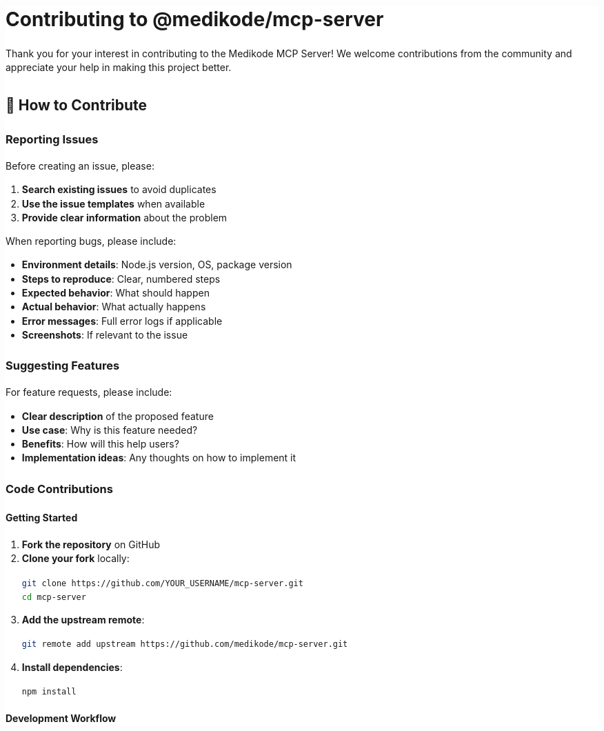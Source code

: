 # Contributing to @medikode/mcp-server

Thank you for your interest in contributing to the Medikode MCP Server! We welcome contributions from the community and appreciate your help in making this project better.

## 🤝 How to Contribute

### Reporting Issues

Before creating an issue, please:

1. **Search existing issues** to avoid duplicates
2. **Use the issue templates** when available
3. **Provide clear information** about the problem

When reporting bugs, please include:

- **Environment details**: Node.js version, OS, package version
- **Steps to reproduce**: Clear, numbered steps
- **Expected behavior**: What should happen
- **Actual behavior**: What actually happens
- **Error messages**: Full error logs if applicable
- **Screenshots**: If relevant to the issue

### Suggesting Features

For feature requests, please include:

- **Clear description** of the proposed feature
- **Use case**: Why is this feature needed?
- **Benefits**: How will this help users?
- **Implementation ideas**: Any thoughts on how to implement it

### Code Contributions

#### Getting Started

1. **Fork the repository** on GitHub
2. **Clone your fork** locally:
   ```bash
   git clone https://github.com/YOUR_USERNAME/mcp-server.git
   cd mcp-server
   ```
3. **Add the upstream remote**:
   ```bash
   git remote add upstream https://github.com/medikode/mcp-server.git
   ```
4. **Install dependencies**:
   ```bash
   npm install
   ```

#### Development Workflow
